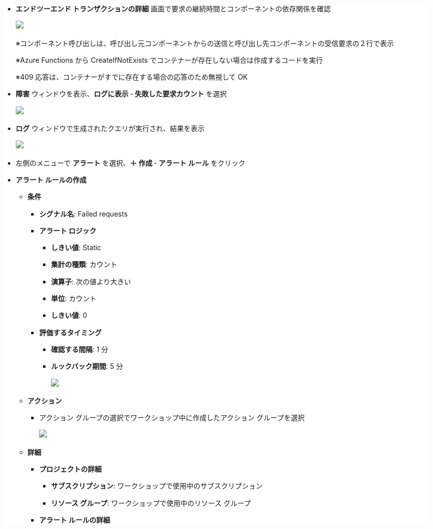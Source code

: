 - **エンドツーエンド トランザクションの詳細** 画面で要求の継続時間とコンポーネントの依存関係を確認

  <img src="images/appi-failure-03.png" />

  ※コンポーネント呼び出しは、呼び出し元コンポーネントからの送信と呼び出し先コンポーネントの受信要求の２行で表示

  ※Azure Functions から CreateIfNotExists でコンテナーが存在しない場合は作成するコードを実行

  ※409 応答は、コンテナーがすでに存在する場合の応答のため無視して OK

- **障害** ウィンドウを表示、**ログに表示** ‐ **失敗した要求カウント** を選択

  <img src="images/appi-failure-05.png" />

- **ログ** ウィンドウで生成されたクエリが実行され、結果を表示

  <img src="images/appi-failure-06.png" />

- 左側のメニューで **アラート** を選択、**＋ 作成** ‐ **アラート ルール** をクリック

- **アラート ルールの作成**

  - **条件**

    - **シグナル名**: Failed requests

    - **アラート ロジック**

      - **しきい値**: Static

      - **集計の種類**: カウント

      - **演算子**: 次の値より大きい

      - **単位**: カウント

      - **しきい値**: 0

    - **評価するタイミング**

      - **確認する間隔**: 1 分

      - **ルックバック期間**: 5 分

        <img src="images/appi-failure-alert-01.png" />
  
  - **アクション**

    - アクション グループの選択でワークショップ中に作成したアクション グループを選択

      <img src="images/appi-failure-alert-02.png" />

  - **詳細**

    - **プロジェクトの詳細**

      - **サブスクリプション**: ワークショップで使用中のサブスクリプション

      - **リソース グループ**: ワークショップで使用中のリソース グループ

    - **アラート ルールの詳細**
